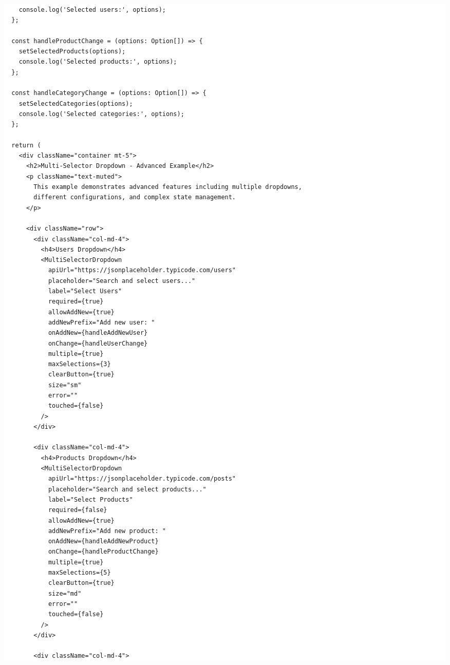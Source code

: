 ```tsx
    console.log('Selected users:', options);
  };

  const handleProductChange = (options: Option[]) => {
    setSelectedProducts(options);
    console.log('Selected products:', options);
  };

  const handleCategoryChange = (options: Option[]) => {
    setSelectedCategories(options);
    console.log('Selected categories:', options);
  };

  return (
    <div className="container mt-5">
      <h2>Multi-Selector Dropdown - Advanced Example</h2>
      <p className="text-muted">
        This example demonstrates advanced features including multiple dropdowns, 
        different configurations, and complex state management.
      </p>
      
      <div className="row">
        <div className="col-md-4">
          <h4>Users Dropdown</h4>
          <MultiSelectorDropdown
            apiUrl="https://jsonplaceholder.typicode.com/users"
            placeholder="Search and select users..."
            label="Select Users"
            required={true}
            allowAddNew={true}
            addNewPrefix="Add new user: "
            onAddNew={handleAddNewUser}
            onChange={handleUserChange}
            multiple={true}
            maxSelections={3}
            clearButton={true}
            size="sm"
            error=""
            touched={false}
          />
        </div>

        <div className="col-md-4">
          <h4>Products Dropdown</h4>
          <MultiSelectorDropdown
            apiUrl="https://jsonplaceholder.typicode.com/posts"
            placeholder="Search and select products..."
            label="Select Products"
            required={false}
            allowAddNew={true}
            addNewPrefix="Add new product: "
            onAddNew={handleAddNewProduct}
            onChange={handleProductChange}
            multiple={true}
            maxSelections={5}
            clearButton={true}
            size="md"
            error=""
            touched={false}
          />
        </div>

        <div className="col-md-4">
```